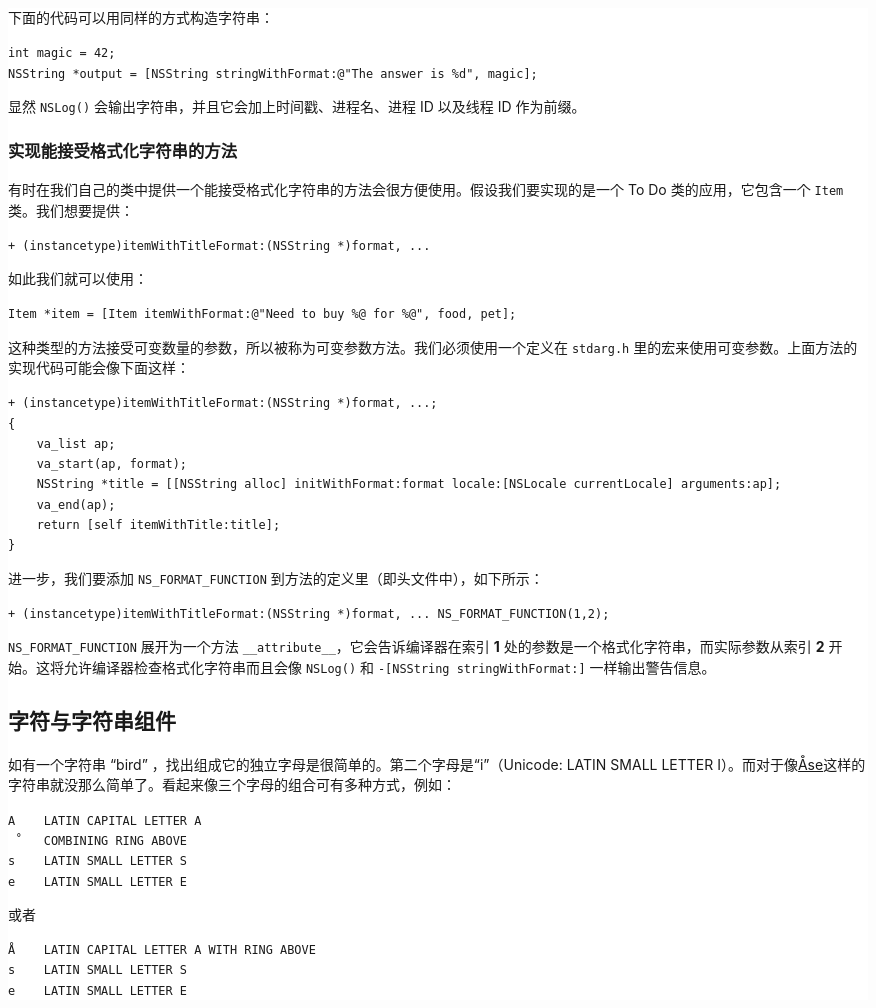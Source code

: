 <p>下面的代码可以用同样的方式构造字符串：</p>

```objc
int magic = 42;
NSString *output = [NSString stringWithFormat:@"The answer is %d", magic];
```

<p>显然 <code>NSLog()</code> 会输出字符串，并且它会加上时间戳、进程名、进程 ID 以及线程 ID 作为前缀。</p>

<h3 id="">实现能接受格式化字符串的方法</h3>

<p>有时在我们自己的类中提供一个能接受格式化字符串的方法会很方便使用。假设我们要实现的是一个 To Do 类的应用，它包含一个  <code>Item</code> 类。我们想要提供：</p>

```objc
+ (instancetype)itemWithTitleFormat:(NSString *)format, ...
```

<p>如此我们就可以使用：</p>

```objc
Item *item = [Item itemWithFormat:@"Need to buy %@ for %@", food, pet];
```

<p>这种类型的方法接受可变数量的参数，所以被称为可变参数方法。我们必须使用一个定义在 <code>stdarg.h</code> 里的宏来使用可变参数。上面方法的实现代码可能会像下面这样：</p>

```objc
+ (instancetype)itemWithTitleFormat:(NSString *)format, ...;
{
    va_list ap;
    va_start(ap, format);
    NSString *title = [[NSString alloc] initWithFormat:format locale:[NSLocale currentLocale] arguments:ap];
    va_end(ap);
    return [self itemWithTitle:title];
}
```

<p>进一步，我们要添加 <code>NS_FORMAT_FUNCTION</code> 到方法的定义里（即头文件中），如下所示：</p>

```objc
+ (instancetype)itemWithTitleFormat:(NSString *)format, ... NS_FORMAT_FUNCTION(1,2);
```

<p><code>NS_FORMAT_FUNCTION</code> 展开为一个方法 <code>__attribute__</code>，它会告诉编译器在索引 <strong>1</strong> 处的参数是一个格式化字符串，而实际参数从索引 <strong>2</strong> 开始。这将允许编译器检查格式化字符串而且会像 <code>NSLog()</code> 和 <code>-[NSString stringWithFormat:]</code> 一样输出警告信息。</p>

<h2 id="">字符与字符串组件</h2>

<p>如有一个字符串 “bird” ，找出组成它的独立字母是很简单的。第二个字母是“i”（Unicode: LATIN SMALL LETTER I）。而对于像<a href="https://en.wikipedia.org/wiki/Åse">Åse</a>这样的字符串就没那么简单了。看起来像三个字母的组合可有多种方式，例如：</p>

<pre><code>A    LATIN CAPITAL LETTER A
 ̊    COMBINING RING ABOVE
s    LATIN SMALL LETTER S
e    LATIN SMALL LETTER E
</code></pre>

<p>或者</p>

<pre><code>Å    LATIN CAPITAL LETTER A WITH RING ABOVE
s    LATIN SMALL LETTER S
e    LATIN SMALL LETTER E
</code></pre>

